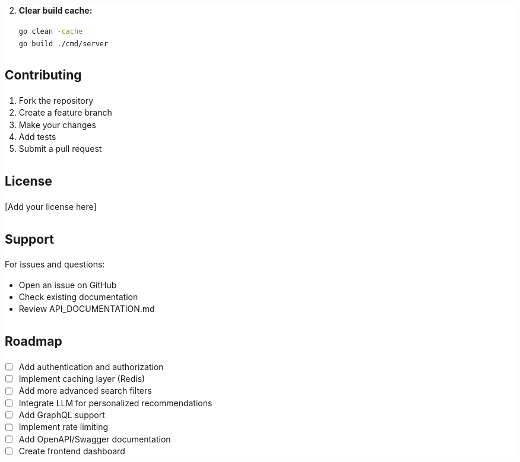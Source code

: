 2. **Clear build cache:**
   ```bash
   go clean -cache
   go build ./cmd/server
   ```

## Contributing

1. Fork the repository
2. Create a feature branch
3. Make your changes
4. Add tests
5. Submit a pull request

## License

[Add your license here]

## Support

For issues and questions:
- Open an issue on GitHub
- Check existing documentation
- Review API_DOCUMENTATION.md

## Roadmap

- [ ] Add authentication and authorization
- [ ] Implement caching layer (Redis)
- [ ] Add more advanced search filters
- [ ] Integrate LLM for personalized recommendations
- [ ] Add GraphQL support
- [ ] Implement rate limiting
- [ ] Add OpenAPI/Swagger documentation
- [ ] Create frontend dashboard
